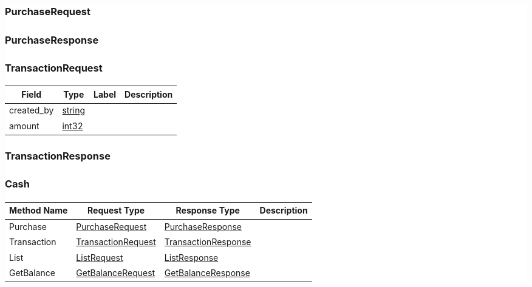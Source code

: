 


<a name="cash.PurchaseRequest"></a>

### PurchaseRequest







<a name="cash.PurchaseResponse"></a>

### PurchaseResponse







<a name="cash.TransactionRequest"></a>

### TransactionRequest



| Field | Type | Label | Description |
| ----- | ---- | ----- | ----------- |
| created_by | [string](#string) |  |  |
| amount | [int32](#int32) |  |  |






<a name="cash.TransactionResponse"></a>

### TransactionResponse






 

 

 


<a name="cash.Cash"></a>

### Cash


| Method Name | Request Type | Response Type | Description |
| ----------- | ------------ | ------------- | ------------|
| Purchase | [PurchaseRequest](#cash.PurchaseRequest) | [PurchaseResponse](#cash.PurchaseResponse) |  |
| Transaction | [TransactionRequest](#cash.TransactionRequest) | [TransactionResponse](#cash.TransactionResponse) |  |
| List | [ListRequest](#cash.ListRequest) | [ListResponse](#cash.ListResponse) |  |
| GetBalance | [GetBalanceRequest](#cash.GetBalanceRequest) | [GetBalanceResponse](#cash.GetBalanceResponse) |  |
